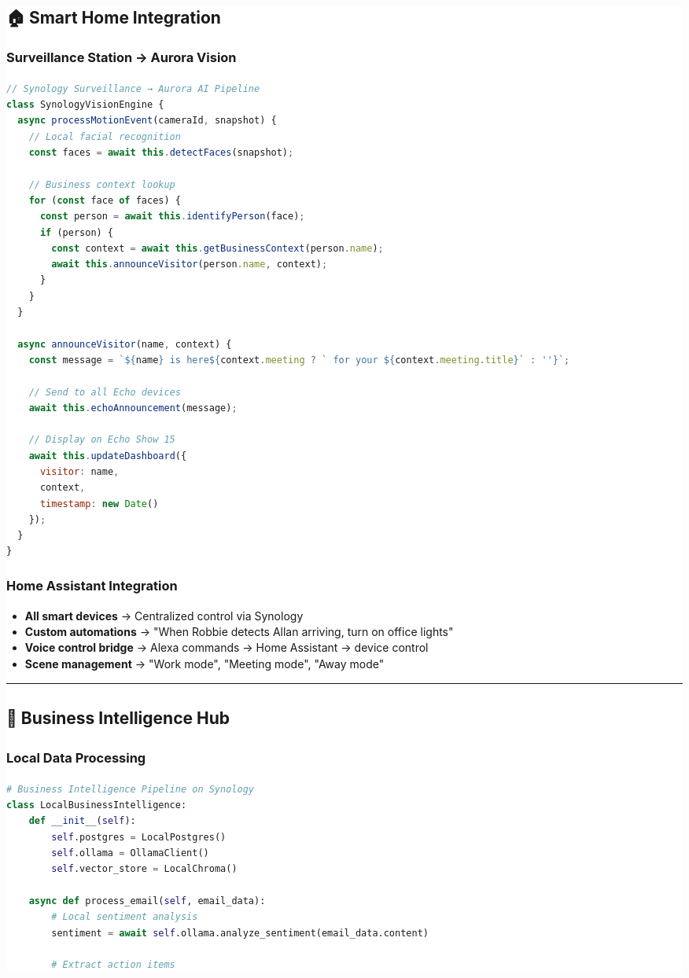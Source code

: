 
## 🏠 **Smart Home Integration**

### **Surveillance Station → Aurora Vision**
```javascript
// Synology Surveillance → Aurora AI Pipeline
class SynologyVisionEngine {
  async processMotionEvent(cameraId, snapshot) {
    // Local facial recognition
    const faces = await this.detectFaces(snapshot);
    
    // Business context lookup
    for (const face of faces) {
      const person = await this.identifyPerson(face);
      if (person) {
        const context = await this.getBusinessContext(person.name);
        await this.announceVisitor(person.name, context);
      }
    }
  }
  
  async announceVisitor(name, context) {
    const message = `${name} is here${context.meeting ? ` for your ${context.meeting.title}` : ''}`;
    
    // Send to all Echo devices
    await this.echoAnnouncement(message);
    
    // Display on Echo Show 15
    await this.updateDashboard({
      visitor: name,
      context,
      timestamp: new Date()
    });
  }
}
```

### **Home Assistant Integration**
- **All smart devices** → Centralized control via Synology
- **Custom automations** → "When Robbie detects Allan arriving, turn on office lights"
- **Voice control bridge** → Alexa commands → Home Assistant → device control
- **Scene management** → "Work mode", "Meeting mode", "Away mode"

---

## 💼 **Business Intelligence Hub**

### **Local Data Processing**
```python
# Business Intelligence Pipeline on Synology
class LocalBusinessIntelligence:
    def __init__(self):
        self.postgres = LocalPostgres()
        self.ollama = OllamaClient()
        self.vector_store = LocalChroma()
        
    async def process_email(self, email_data):
        # Local sentiment analysis
        sentiment = await self.ollama.analyze_sentiment(email_data.content)
        
        # Extract action items
```
